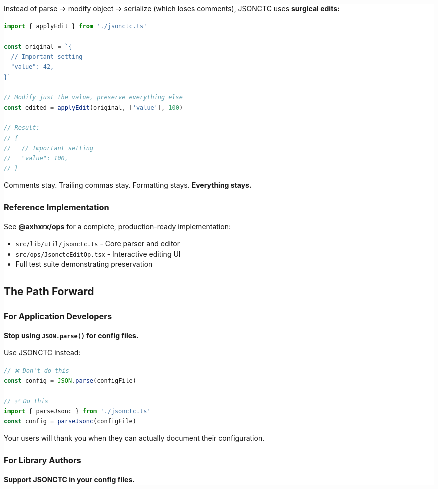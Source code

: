 Instead of parse → modify object → serialize (which loses comments), JSONCTC uses **surgical edits:**

```typescript
import { applyEdit } from './jsonctc.ts'

const original = `{
  // Important setting
  "value": 42,
}`

// Modify just the value, preserve everything else
const edited = applyEdit(original, ['value'], 100)

// Result:
// {
//   // Important setting
//   "value": 100,
// }
```

Comments stay. Trailing commas stay. Formatting stays. **Everything stays.**

### Reference Implementation

See **[@axhxrx/ops](https://github.com/axhxrx/ops)** for a complete, production-ready implementation:

- `src/lib/util/jsonctc.ts` - Core parser and editor
- `src/ops/JsonctcEditOp.tsx` - Interactive editing UI
- Full test suite demonstrating preservation

## The Path Forward

### For Application Developers

**Stop using `JSON.parse()` for config files.**

Use JSONCTC instead:

```typescript
// ❌ Don't do this
const config = JSON.parse(configFile)

// ✅ Do this
import { parseJsonc } from './jsonctc.ts'
const config = parseJsonc(configFile)
```

Your users will thank you when they can actually document their configuration.

### For Library Authors

**Support JSONCTC in your config files.**
